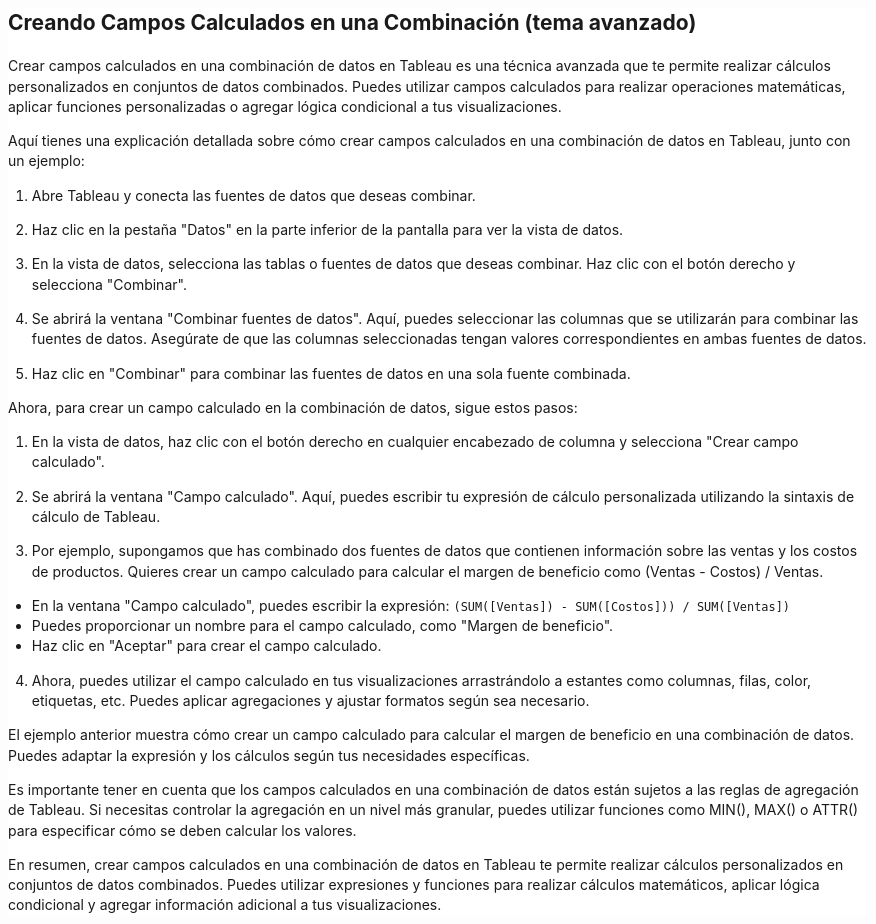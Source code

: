 ## **Creando Campos Calculados en una Combinación (tema avanzado)**

Crear campos calculados en una combinación de datos en Tableau es una técnica avanzada que te permite realizar cálculos personalizados en conjuntos de datos combinados. Puedes utilizar campos calculados para realizar operaciones matemáticas, aplicar funciones personalizadas o agregar lógica condicional a tus visualizaciones.

Aquí tienes una explicación detallada sobre cómo crear campos calculados en una combinación de datos en Tableau, junto con un ejemplo:

1. Abre Tableau y conecta las fuentes de datos que deseas combinar.

2. Haz clic en la pestaña "Datos" en la parte inferior de la pantalla para ver la vista de datos.

3. En la vista de datos, selecciona las tablas o fuentes de datos que deseas combinar. Haz clic con el botón derecho y selecciona "Combinar".

4. Se abrirá la ventana "Combinar fuentes de datos". Aquí, puedes seleccionar las columnas que se utilizarán para combinar las fuentes de datos. Asegúrate de que las columnas seleccionadas tengan valores correspondientes en ambas fuentes de datos.

5. Haz clic en "Combinar" para combinar las fuentes de datos en una sola fuente combinada.

Ahora, para crear un campo calculado en la combinación de datos, sigue estos pasos:

1. En la vista de datos, haz clic con el botón derecho en cualquier encabezado de columna y selecciona "Crear campo calculado".

2. Se abrirá la ventana "Campo calculado". Aquí, puedes escribir tu expresión de cálculo personalizada utilizando la sintaxis de cálculo de Tableau.

3. Por ejemplo, supongamos que has combinado dos fuentes de datos que contienen información sobre las ventas y los costos de productos. Quieres crear un campo calculado para calcular el margen de beneficio como (Ventas - Costos) / Ventas.

- En la ventana "Campo calculado", puedes escribir la expresión: `(SUM([Ventas]) - SUM([Costos])) / SUM([Ventas])`
- Puedes proporcionar un nombre para el campo calculado, como "Margen de beneficio".
- Haz clic en "Aceptar" para crear el campo calculado.

4. Ahora, puedes utilizar el campo calculado en tus visualizaciones arrastrándolo a estantes como columnas, filas, color, etiquetas, etc. Puedes aplicar agregaciones y ajustar formatos según sea necesario.

El ejemplo anterior muestra cómo crear un campo calculado para calcular el margen de beneficio en una combinación de datos. Puedes adaptar la expresión y los cálculos según tus necesidades específicas.

Es importante tener en cuenta que los campos calculados en una combinación de datos están sujetos a las reglas de agregación de Tableau. Si necesitas controlar la agregación en un nivel más granular, puedes utilizar funciones como MIN(), MAX() o ATTR() para especificar cómo se deben calcular los valores.

En resumen, crear campos calculados en una combinación de datos en Tableau te permite realizar cálculos personalizados en conjuntos de datos combinados. Puedes utilizar expresiones y funciones para realizar cálculos matemáticos, aplicar lógica condicional y agregar información adicional a tus visualizaciones.
